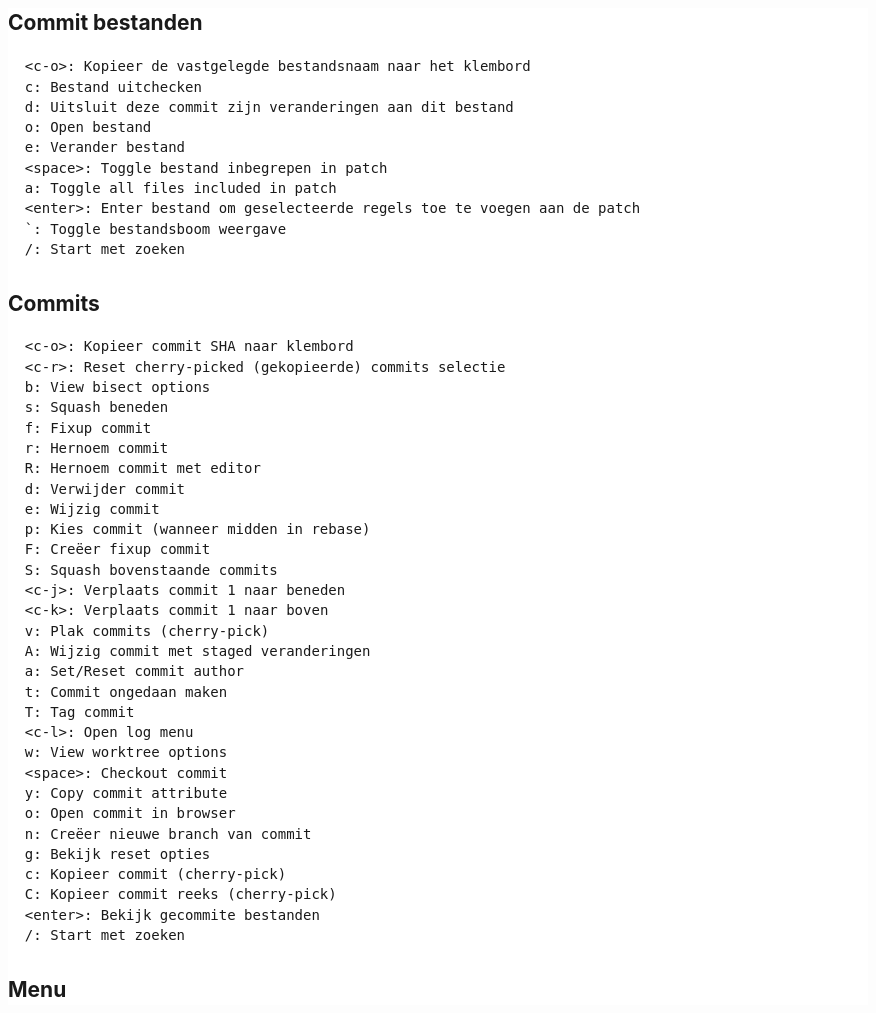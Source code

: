 ## Commit bestanden

<pre>
  <kbd>&lt;c-o&gt;</kbd>: Kopieer de vastgelegde bestandsnaam naar het klembord
  <kbd>c</kbd>: Bestand uitchecken
  <kbd>d</kbd>: Uitsluit deze commit zijn veranderingen aan dit bestand
  <kbd>o</kbd>: Open bestand
  <kbd>e</kbd>: Verander bestand
  <kbd>&lt;space&gt;</kbd>: Toggle bestand inbegrepen in patch
  <kbd>a</kbd>: Toggle all files included in patch
  <kbd>&lt;enter&gt;</kbd>: Enter bestand om geselecteerde regels toe te voegen aan de patch
  <kbd>`</kbd>: Toggle bestandsboom weergave
  <kbd>/</kbd>: Start met zoeken
</pre>

## Commits

<pre>
  <kbd>&lt;c-o&gt;</kbd>: Kopieer commit SHA naar klembord
  <kbd>&lt;c-r&gt;</kbd>: Reset cherry-picked (gekopieerde) commits selectie
  <kbd>b</kbd>: View bisect options
  <kbd>s</kbd>: Squash beneden
  <kbd>f</kbd>: Fixup commit
  <kbd>r</kbd>: Hernoem commit
  <kbd>R</kbd>: Hernoem commit met editor
  <kbd>d</kbd>: Verwijder commit
  <kbd>e</kbd>: Wijzig commit
  <kbd>p</kbd>: Kies commit (wanneer midden in rebase)
  <kbd>F</kbd>: Creëer fixup commit
  <kbd>S</kbd>: Squash bovenstaande commits
  <kbd>&lt;c-j&gt;</kbd>: Verplaats commit 1 naar beneden
  <kbd>&lt;c-k&gt;</kbd>: Verplaats commit 1 naar boven
  <kbd>v</kbd>: Plak commits (cherry-pick)
  <kbd>A</kbd>: Wijzig commit met staged veranderingen
  <kbd>a</kbd>: Set/Reset commit author
  <kbd>t</kbd>: Commit ongedaan maken
  <kbd>T</kbd>: Tag commit
  <kbd>&lt;c-l&gt;</kbd>: Open log menu
  <kbd>w</kbd>: View worktree options
  <kbd>&lt;space&gt;</kbd>: Checkout commit
  <kbd>y</kbd>: Copy commit attribute
  <kbd>o</kbd>: Open commit in browser
  <kbd>n</kbd>: Creëer nieuwe branch van commit
  <kbd>g</kbd>: Bekijk reset opties
  <kbd>c</kbd>: Kopieer commit (cherry-pick)
  <kbd>C</kbd>: Kopieer commit reeks (cherry-pick)
  <kbd>&lt;enter&gt;</kbd>: Bekijk gecommite bestanden
  <kbd>/</kbd>: Start met zoeken
</pre>

## Menu
